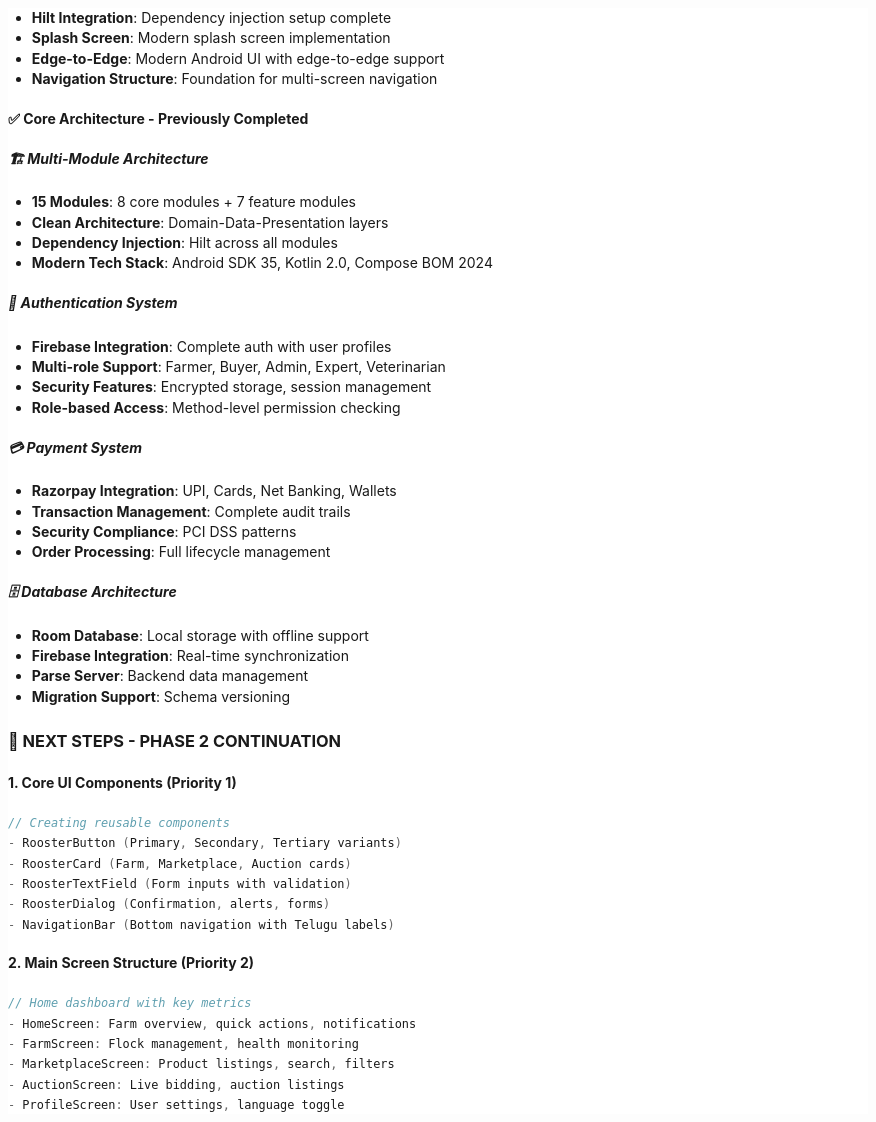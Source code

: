 - **Hilt Integration**: Dependency injection setup complete
- **Splash Screen**: Modern splash screen implementation
- **Edge-to-Edge**: Modern Android UI with edge-to-edge support
- **Navigation Structure**: Foundation for multi-screen navigation

#### **✅ Core Architecture - Previously Completed**

##### **🏗️ Multi-Module Architecture**

- **15 Modules**: 8 core modules + 7 feature modules
- **Clean Architecture**: Domain-Data-Presentation layers
- **Dependency Injection**: Hilt across all modules
- **Modern Tech Stack**: Android SDK 35, Kotlin 2.0, Compose BOM 2024

##### **🔐 Authentication System**

- **Firebase Integration**: Complete auth with user profiles
- **Multi-role Support**: Farmer, Buyer, Admin, Expert, Veterinarian
- **Security Features**: Encrypted storage, session management
- **Role-based Access**: Method-level permission checking

##### **💳 Payment System**

- **Razorpay Integration**: UPI, Cards, Net Banking, Wallets
- **Transaction Management**: Complete audit trails
- **Security Compliance**: PCI DSS patterns
- **Order Processing**: Full lifecycle management

##### **🗄️ Database Architecture**

- **Room Database**: Local storage with offline support
- **Firebase Integration**: Real-time synchronization
- **Parse Server**: Backend data management
- **Migration Support**: Schema versioning

### **🚀 NEXT STEPS - PHASE 2 CONTINUATION**

#### **1. Core UI Components (Priority 1)**

```kotlin
// Creating reusable components
- RoosterButton (Primary, Secondary, Tertiary variants)
- RoosterCard (Farm, Marketplace, Auction cards)
- RoosterTextField (Form inputs with validation)
- RoosterDialog (Confirmation, alerts, forms)
- NavigationBar (Bottom navigation with Telugu labels)
```

#### **2. Main Screen Structure (Priority 2)**

```kotlin
// Home dashboard with key metrics
- HomeScreen: Farm overview, quick actions, notifications
- FarmScreen: Flock management, health monitoring
- MarketplaceScreen: Product listings, search, filters
- AuctionScreen: Live bidding, auction listings
- ProfileScreen: User settings, language toggle
```
